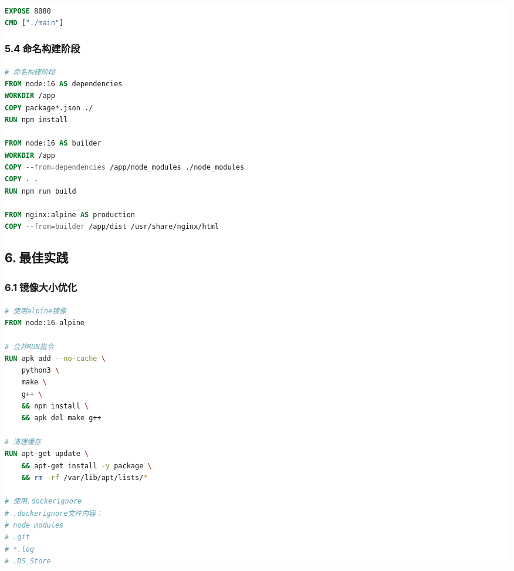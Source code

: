 ```dockerfile
EXPOSE 8080
CMD ["./main"]
```

### 5.4 命名构建阶段

```dockerfile
# 命名构建阶段
FROM node:16 AS dependencies
WORKDIR /app
COPY package*.json ./
RUN npm install

FROM node:16 AS builder
WORKDIR /app
COPY --from=dependencies /app/node_modules ./node_modules
COPY . .
RUN npm run build

FROM nginx:alpine AS production
COPY --from=builder /app/dist /usr/share/nginx/html
```

## 6. 最佳实践

### 6.1 镜像大小优化

```dockerfile
# 使用alpine镜像
FROM node:16-alpine

# 合并RUN指令
RUN apk add --no-cache \
    python3 \
    make \
    g++ \
    && npm install \
    && apk del make g++

# 清理缓存
RUN apt-get update \
    && apt-get install -y package \
    && rm -rf /var/lib/apt/lists/*

# 使用.dockerignore
# .dockerignore文件内容：
# node_modules
# .git
# *.log
# .DS_Store
```

